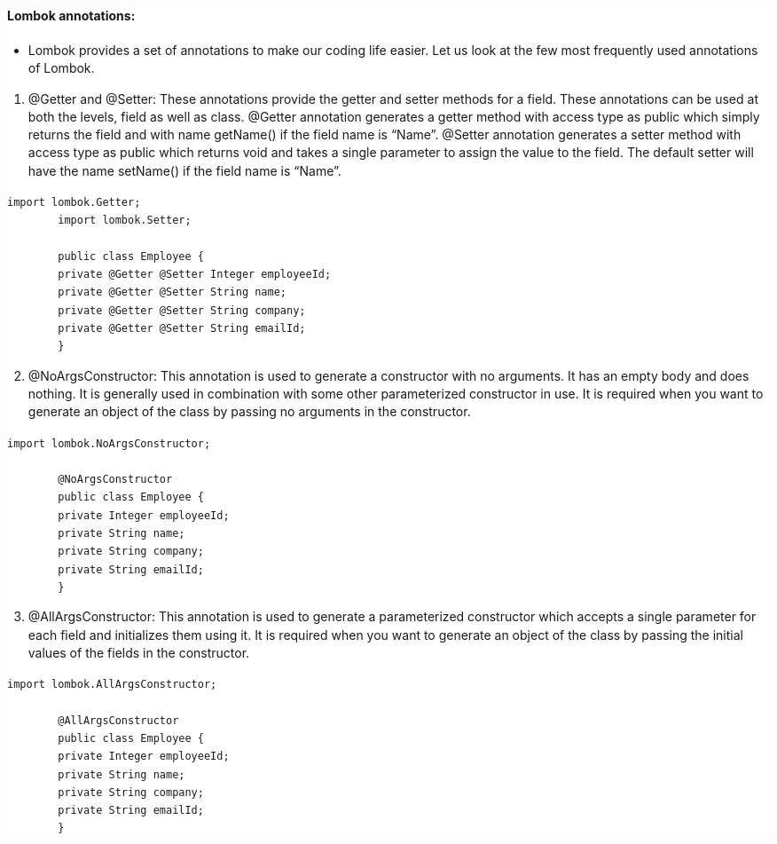 #### Lombok annotations:

- Lombok provides a set of annotations to make our coding life easier. Let us look at the few most frequently used
  annotations of Lombok.

1. @Getter and @Setter: These annotations provide the getter and setter methods for a field. These annotations can be
   used at both the levels, field as well as class. @Getter annotation generates a getter method with access type as
   public which simply returns the field and with name getName() if the field name is “Name”. @Setter annotation
   generates a setter method with access type as public which returns void and takes a single parameter to assign the
   value to the field. The default setter will have the name setName() if the field name is “Name”.

```dtd
import lombok.Getter;
        import lombok.Setter;

        public class Employee {
        private @Getter @Setter Integer employeeId;
        private @Getter @Setter String name;
        private @Getter @Setter String company;
        private @Getter @Setter String emailId;
        }
```

2. @NoArgsConstructor: This annotation is used to generate a constructor with no arguments. It has an empty body and
   does nothing. It is generally used in combination with some other parameterized constructor in use. It is required
   when you want to generate an object of the class by passing no arguments in the constructor.

```dtd
import lombok.NoArgsConstructor;

        @NoArgsConstructor
        public class Employee {
        private Integer employeeId;
        private String name;
        private String company;
        private String emailId;
        }
```

3. @AllArgsConstructor: This annotation is used to generate a parameterized constructor which accepts a single parameter
   for each field and initializes them using it. It is required when you want to generate an object of the class by
   passing the initial values of the fields in the constructor.

```dtd
import lombok.AllArgsConstructor;

        @AllArgsConstructor
        public class Employee {
        private Integer employeeId;
        private String name;
        private String company;
        private String emailId;
        }
```
